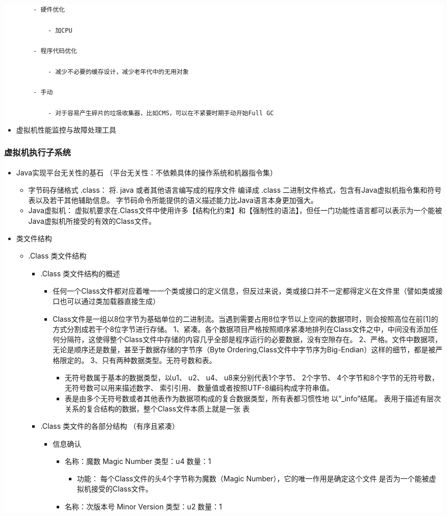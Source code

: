 			- 硬件优化

				- 加CPU

			- 程序代码优化

				- 减少不必要的缓存设计，减少老年代中的无用对象

			- 手动

				- 对于容易产生碎片的垃圾收集器，比如CMS，可以在不紧要时期手动开始Full GC

- 虚拟机性能监控与故障处理工具

### 虚拟机执行子系统

- Java实现平台无关性的基石
（平台无关性：不依赖具体的操作系统和机器指令集）

	- 字节码存储格式 .class：
将. java 或者其他语言编写成的程序文件 编译成 .class 二进制文件格式，包含有Java虚拟机指令集和符号表以及若干其他辅助信息。
字节码命令所能提供的语义描述能力比Java语言本身更加强大。
	- Java虚拟机：
虚拟机要求在.Class文件中使用许多【结构化约束】和【强制性的语法】，但任一门功能性语言都可以表示为一个能被Java虚拟机所接受的有效的Class文件。 

- 类文件结构

	- .Class 类文件结构

		- .Class 类文件结构的概述

			- 任何一个Class文件都对应着唯一一个类或接口的定义信息，但反过来说，类或接口并不一定都得定义在文件里（譬如类或接口也可以通过类加载器直接生成）
			- Class文件是一组以8位字节为基础单位的二进制流。当遇到需要占用8位字节以上空间的数据项时，则会按照高位在前[1]的方式分割成若干个8位字节进行存储。
1、紧凑。各个数据项目严格按照顺序紧凑地排列在Class文件之中，中间没有添加任何分隔符，这使得整个Class文件中存储的内容几乎全部是程序运行的必要数据，没有空隙存在。
2、严格。文件中数据项，无论是顺序还是数量，甚至于数据存储的字节序（Byte Ordering,Class文件中字节序为Big-Endian）这样的细节，都是被严格限定的。
3、只有两种数据类型。无符号数和表。

				- 无符号数属于基本的数据类型，以u1、 u2、 u4、 u8来分别代表1个字节、 2个字节、 4个字节和8个字节的无符号数，无符号数可以用来描述数字、 索引引用、 数量值或者按照UTF-8编码构成字符串值。
				- 表是由多个无符号数或者其他表作为数据项构成的复合数据类型，所有表都习惯性地
以“_info”结尾。 表用于描述有层次关系的复合结构的数据，整个Class文件本质上就是一张
表

		- .Class 类文件的各部分结构
（有序且紧凑）

			- 信息确认

				- 名称：魔数 Magic Number
类型：u4
数量：1

					- 功能：
每个Class文件的头4个字节称为魔数（Magic Number），它的唯一作用是确定这个文件
是否为一个能被虚拟机接受的Class文件。

				- 名称：次版本号 Minor Version
类型：u2
数量：1
